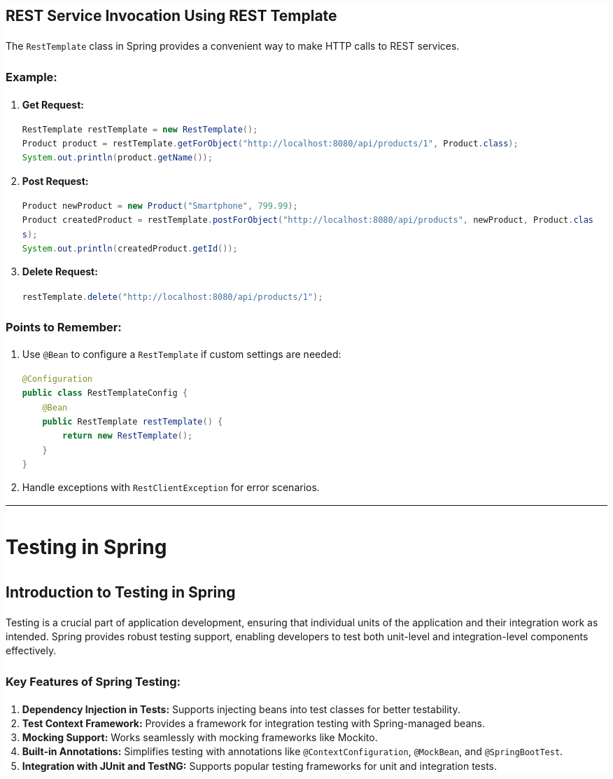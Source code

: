 
## **REST Service Invocation Using REST Template**
The `RestTemplate` class in Spring provides a convenient way to make HTTP calls to REST services.

### Example:
1. **Get Request:**
   ```java
   RestTemplate restTemplate = new RestTemplate();
   Product product = restTemplate.getForObject("http://localhost:8080/api/products/1", Product.class);
   System.out.println(product.getName());
   ```

2. **Post Request:**
   ```java
   Product newProduct = new Product("Smartphone", 799.99);
   Product createdProduct = restTemplate.postForObject("http://localhost:8080/api/products", newProduct, Product.class);
   System.out.println(createdProduct.getId());
   ```

3. **Delete Request:**
   ```java
   restTemplate.delete("http://localhost:8080/api/products/1");
   ```

### Points to Remember:
1. Use `@Bean` to configure a `RestTemplate` if custom settings are needed:
   ```java
   @Configuration
   public class RestTemplateConfig {
       @Bean
       public RestTemplate restTemplate() {
           return new RestTemplate();
       }
   }
   ```
2. Handle exceptions with `RestClientException` for error scenarios.

---

# Testing in Spring

## **Introduction to Testing in Spring**
Testing is a crucial part of application development, ensuring that individual units of the application and their integration work as intended. Spring provides robust testing support, enabling developers to test both unit-level and integration-level components effectively.

### Key Features of Spring Testing:
1. **Dependency Injection in Tests:** Supports injecting beans into test classes for better testability.
2. **Test Context Framework:** Provides a framework for integration testing with Spring-managed beans.
3. **Mocking Support:** Works seamlessly with mocking frameworks like Mockito.
4. **Built-in Annotations:** Simplifies testing with annotations like `@ContextConfiguration`, `@MockBean`, and `@SpringBootTest`.
5. **Integration with JUnit and TestNG:** Supports popular testing frameworks for unit and integration tests.
